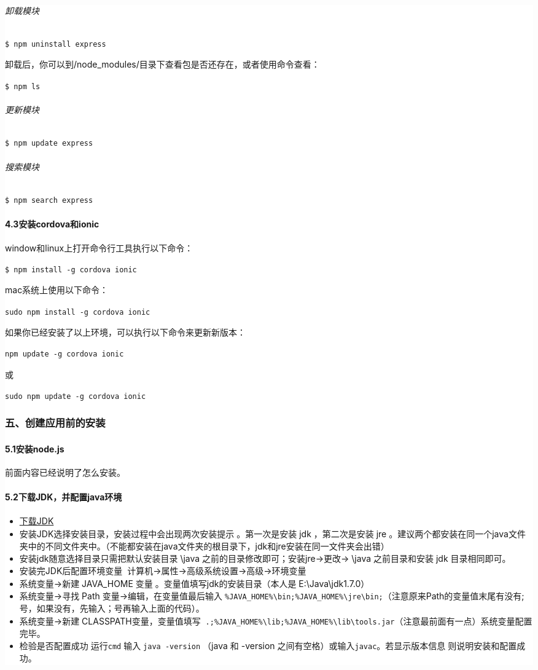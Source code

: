 ###### 卸载模块

```
$ npm uninstall express
```

卸载后，你可以到/node_modules/目录下查看包是否还存在，或者使用命令查看：

```
$ npm ls
```

###### 更新模块

```
$ npm update express
```

###### 搜索模块

```
$ npm search express
```

#### 4.3安装cordova和ionic

window和linux上打开命令行工具执行以下命令：

```
$ npm install -g cordova ionic
```

mac系统上使用以下命令：

```
sudo npm install -g cordova ionic
```

如果你已经安装了以上环境，可以执行以下命令来更新新版本：

```
npm update -g cordova ionic
```

或

```
sudo npm update -g cordova ionic
```

### 五、创建应用前的安装

#### 5.1安装node.js

前面内容已经说明了怎么安装。

#### 5.2下载JDK，并配置java环境

- [下载JDK](http://www.oracle.com/technetwork/java/javase/downloads/index.html)
- 安装JDK选择安装目录，安装过程中会出现两次安装提示 。第一次是安装 jdk ，第二次是安装 jre 。建议两个都安装在同一个java文件夹中的不同文件夹中。（不能都安装在java文件夹的根目录下，jdk和jre安装在同一文件夹会出错）
- 安装jdk随意选择目录只需把默认安装目录 \java 之前的目录修改即可；安装jre→更改→ \java 之前目录和安装 jdk 目录相同即可。
- 安装完JDK后配置环境变量  计算机→属性→高级系统设置→高级→环境变量
- 系统变量→新建 JAVA_HOME 变量 。变量值填写jdk的安装目录（本人是 E:\Java\jdk1.7.0）
- 系统变量→寻找 Path 变量→编辑，在变量值最后输入 `%JAVA_HOME%\bin;%JAVA_HOME%\jre\bin;`（注意原来Path的变量值末尾有没有;号，如果没有，先输入；号再输入上面的代码）。
- 系统变量→新建 CLASSPATH变量，变量值填写  `.;%JAVA_HOME%\lib;%JAVA_HOME%\lib\tools.jar`（注意最前面有一点）系统变量配置完毕。
- 检验是否配置成功 运行`cmd` 输入 `java -version` （java 和 -version 之间有空格）或输入`javac`。若显示版本信息 则说明安装和配置成功。
